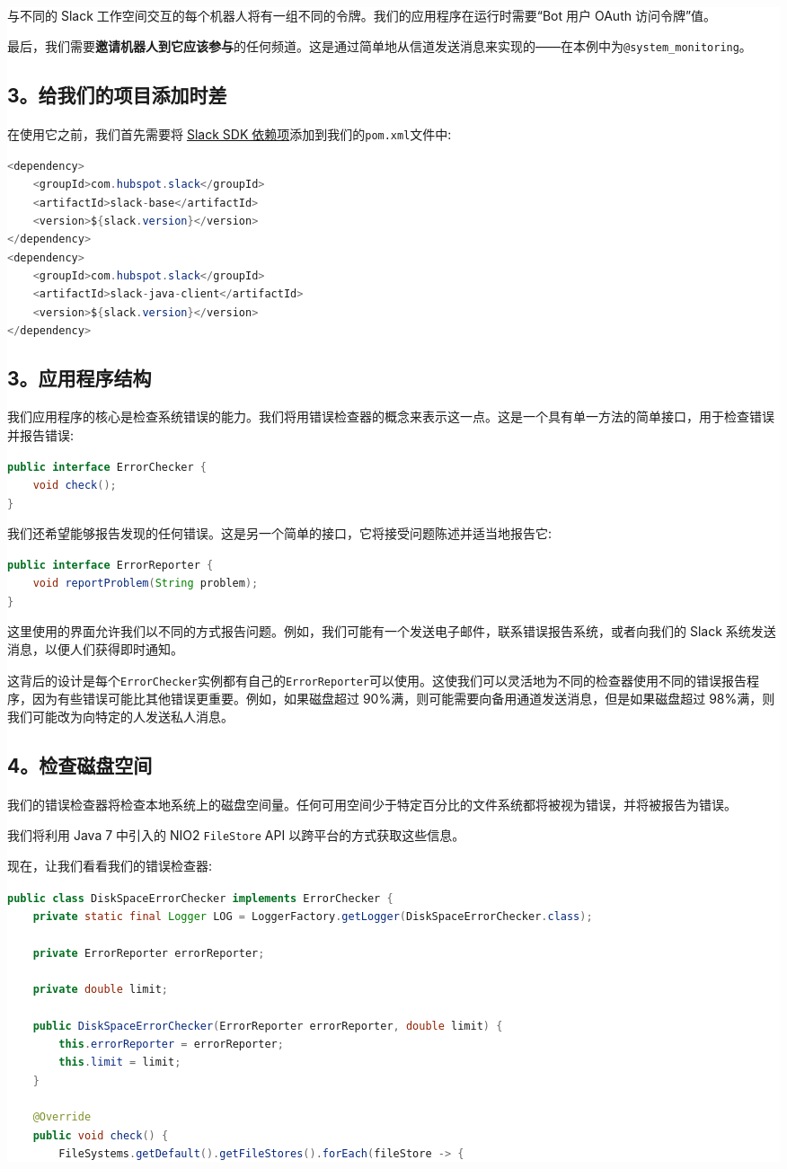与不同的 Slack 工作空间交互的每个机器人将有一组不同的令牌。我们的应用程序在运行时需要“Bot 用户 OAuth 访问令牌”值。

最后，我们需要**邀请机器人到它应该参与**的任何频道。这是通过简单地从信道发送消息来实现的——在本例中为`@system_monitoring`。

## 3。给我们的项目添加时差

在使用它之前，我们首先需要将 [Slack SDK 依赖项](https://web.archive.org/web/20221205180928/https://search.maven.org/search?q=g:com.hubspot.slack)添加到我们的`pom.xml`文件中:

```java
<dependency>
    <groupId>com.hubspot.slack</groupId>
    <artifactId>slack-base</artifactId>
    <version>${slack.version}</version>
</dependency>
<dependency>
    <groupId>com.hubspot.slack</groupId>
    <artifactId>slack-java-client</artifactId>
    <version>${slack.version}</version>
</dependency>
```

## 3。应用程序结构

我们应用程序的核心是检查系统错误的能力。我们将用错误检查器的概念来表示这一点。这是一个具有单一方法的简单接口，用于检查错误并报告错误:

```java
public interface ErrorChecker {
    void check();
}
```

我们还希望能够报告发现的任何错误。这是另一个简单的接口，它将接受问题陈述并适当地报告它:

```java
public interface ErrorReporter {
    void reportProblem(String problem);
}
```

这里使用的界面允许我们以不同的方式报告问题。例如，我们可能有一个发送电子邮件，联系错误报告系统，或者向我们的 Slack 系统发送消息，以便人们获得即时通知。

这背后的设计是每个`ErrorChecker`实例都有自己的`ErrorReporter`可以使用。这使我们可以灵活地为不同的检查器使用不同的错误报告程序，因为有些错误可能比其他错误更重要。例如，如果磁盘超过 90%满，则可能需要向备用通道发送消息，但是如果磁盘超过 98%满，则我们可能改为向特定的人发送私人消息。

## 4。检查磁盘空间

我们的错误检查器将检查本地系统上的磁盘空间量。任何可用空间少于特定百分比的文件系统都将被视为错误，并将被报告为错误。

我们将利用 Java 7 中引入的 NIO2 `FileStore` API 以跨平台的方式获取这些信息。

现在，让我们看看我们的错误检查器:

```java
public class DiskSpaceErrorChecker implements ErrorChecker {
    private static final Logger LOG = LoggerFactory.getLogger(DiskSpaceErrorChecker.class);

    private ErrorReporter errorReporter;

    private double limit;

    public DiskSpaceErrorChecker(ErrorReporter errorReporter, double limit) {
        this.errorReporter = errorReporter;
        this.limit = limit;
    }

    @Override
    public void check() {
        FileSystems.getDefault().getFileStores().forEach(fileStore -> {
```